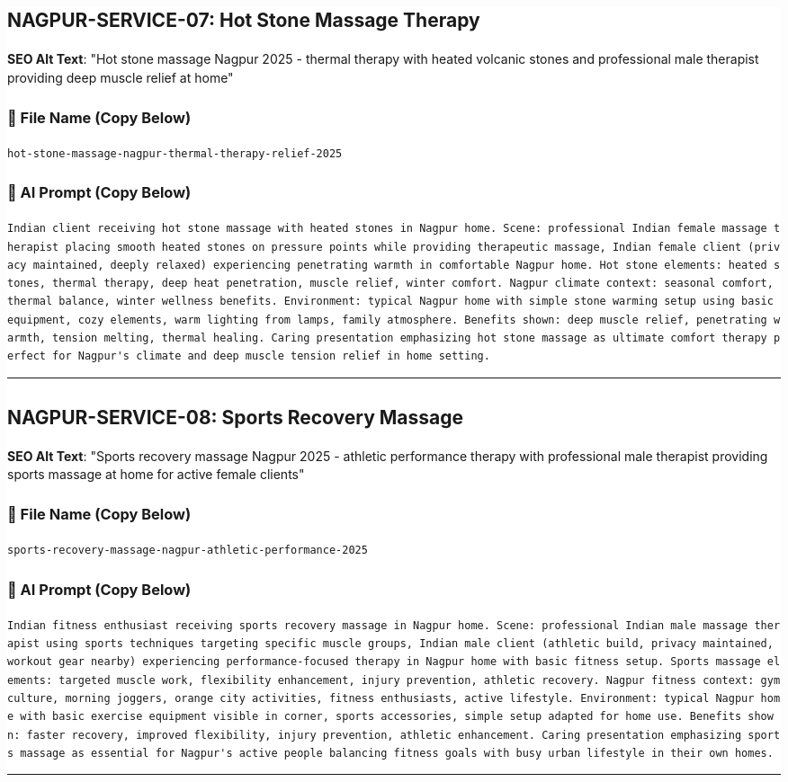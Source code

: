 ## NAGPUR-SERVICE-07: Hot Stone Massage Therapy

**SEO Alt Text**: "Hot stone massage Nagpur 2025 - thermal therapy with heated volcanic stones and professional male therapist providing deep muscle relief at home"

### 📁 File Name (Copy Below)
```
hot-stone-massage-nagpur-thermal-therapy-relief-2025
```

### 🎨 AI Prompt (Copy Below)
```
Indian client receiving hot stone massage with heated stones in Nagpur home. Scene: professional Indian female massage therapist placing smooth heated stones on pressure points while providing therapeutic massage, Indian female client (privacy maintained, deeply relaxed) experiencing penetrating warmth in comfortable Nagpur home. Hot stone elements: heated stones, thermal therapy, deep heat penetration, muscle relief, winter comfort. Nagpur climate context: seasonal comfort, thermal balance, winter wellness benefits. Environment: typical Nagpur home with simple stone warming setup using basic equipment, cozy elements, warm lighting from lamps, family atmosphere. Benefits shown: deep muscle relief, penetrating warmth, tension melting, thermal healing. Caring presentation emphasizing hot stone massage as ultimate comfort therapy perfect for Nagpur's climate and deep muscle tension relief in home setting.
```

---

## NAGPUR-SERVICE-08: Sports Recovery Massage

**SEO Alt Text**: "Sports recovery massage Nagpur 2025 - athletic performance therapy with professional male therapist providing sports massage at home for active female clients"

### 📁 File Name (Copy Below)
```
sports-recovery-massage-nagpur-athletic-performance-2025
```

### 🎨 AI Prompt (Copy Below)
```
Indian fitness enthusiast receiving sports recovery massage in Nagpur home. Scene: professional Indian male massage therapist using sports techniques targeting specific muscle groups, Indian male client (athletic build, privacy maintained, workout gear nearby) experiencing performance-focused therapy in Nagpur home with basic fitness setup. Sports massage elements: targeted muscle work, flexibility enhancement, injury prevention, athletic recovery. Nagpur fitness context: gym culture, morning joggers, orange city activities, fitness enthusiasts, active lifestyle. Environment: typical Nagpur home with basic exercise equipment visible in corner, sports accessories, simple setup adapted for home use. Benefits shown: faster recovery, improved flexibility, injury prevention, athletic enhancement. Caring presentation emphasizing sports massage as essential for Nagpur's active people balancing fitness goals with busy urban lifestyle in their own homes.
```

---
